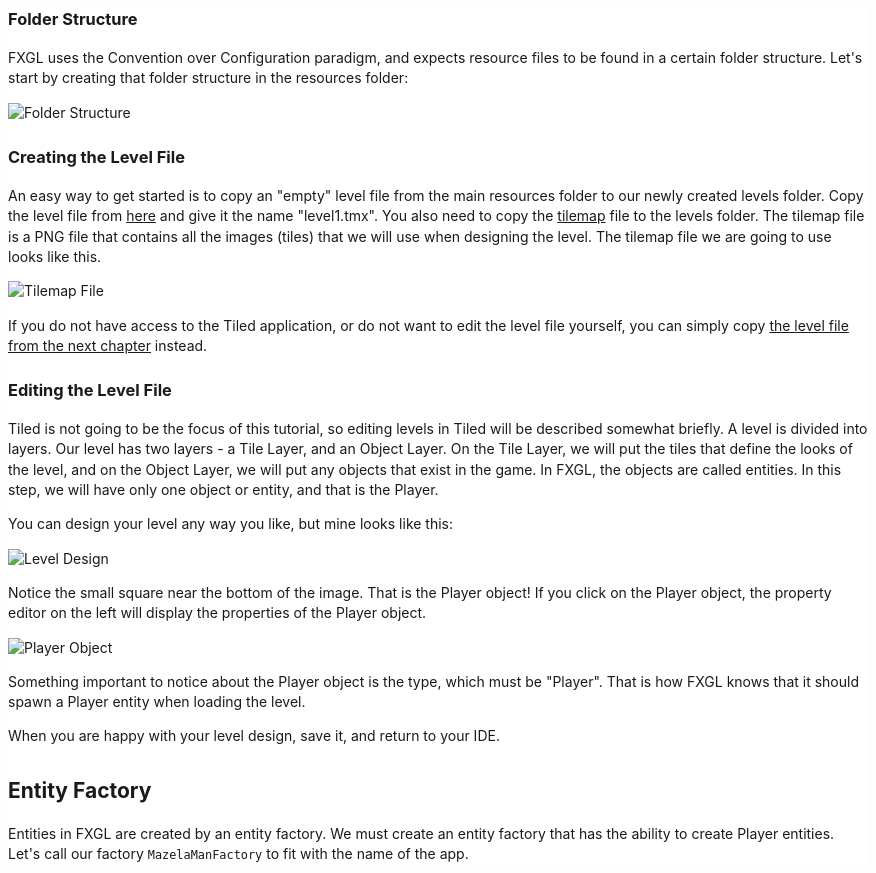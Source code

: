 
### Folder Structure

FXGL uses the Convention over Configuration paradigm, and expects resource files to be
found in a certain folder structure. Let's start by creating that folder structure in the
resources folder:

![Folder Structure](https://dykstrom.github.io/mazela-man-web/images/00/folder-structure.png)

### Creating the Level File

An easy way to get started is to copy an "empty" level file from the main resources
folder to our newly created levels folder. Copy the level file from [here](https://dykstrom.github.io/mazela-man-web/resources/empty-level.tmx)
and give it the name "level1.tmx". You also need to copy the [tilemap](https://dykstrom.github.io/mazela-man-web/resources/tilemap.png) 
file to the levels folder. The tilemap file is a PNG file that contains all the images (tiles) 
that we will use when designing the level. The tilemap file we are going to use looks like this.

![Tilemap File](https://dykstrom.github.io/mazela-man-web/resources/tilemap.png)

If you do not have access to the Tiled application, or do not want to edit the level file yourself, 
you can simply copy [the level file from the next chapter](https://dykstrom.github.io/mazela-man-web/01-chapter-1/src/main/resources/assets/levels/level1.tmx) 
instead.


### Editing the Level File

Tiled is not going to be the focus of this tutorial, so editing levels in Tiled will be described
somewhat briefly. A level is divided into layers. Our level has two layers - a Tile Layer, and an 
Object Layer. On the Tile Layer, we will put the tiles that define the looks of the level, and on
the Object Layer, we will put any objects that exist in the game. In FXGL, the objects are called
entities. In this step, we will have only one object or entity, and that is the Player.

You can design your level any way you like, but mine looks like this:

![Level Design](https://dykstrom.github.io/mazela-man-web/images/00/level-design.png)

Notice the small square near the bottom of the image. That is the Player object! If you click on
the Player object, the property editor on the left will display the properties of the Player object.

![Player Object](https://dykstrom.github.io/mazela-man-web/images/00/player-object.png)

Something important to notice about the Player object is the type, which must be "Player". That is
how FXGL knows that it should spawn a Player entity when loading the level.

When you are happy with your level design, save it, and return to your IDE.


## Entity Factory

Entities in FXGL are created by an entity factory. We must create an entity factory that has the
ability to create Player entities. Let's call our factory `MazelaManFactory` to fit with the name 
of the app.

